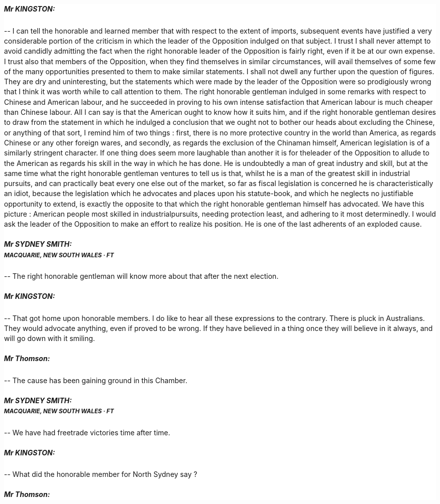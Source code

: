 ##### Mr KINGSTON:

-- I can tell the honorable and learned member that with respect to the extent of imports, subsequent events have justified a very considerable portion of the criticism in which the leader of the Opposition indulged on that subject. I trust I shall never attempt to avoid candidly admitting the fact when the right honorable leader of the Opposition is fairly right, even if it be at our own expense. I trust also that members of the Opposition, when they find themselves in similar circumstances, will avail themselves of some few of the many opportunities presented to them to make similar statements. I shall not dwell any further upon the question of figures. They are dry and uninteresting, but the statements which were made by the leader of the Opposition were so prodigiously wrong that I think it was worth while to call attention to them. The right honorable gentleman indulged in some remarks with respect to Chinese and American labour, and he succeeded in proving to his own intense satisfaction that American labour is much cheaper than Chinese labour. All I can say is that the American ought to know how it suits him, and if the right honorable gentleman desires to draw from the statement in which he indulged a conclusion that we ought not to bother our heads about excluding the Chinese, or anything of that sort, I remind him of two things : first, there is no more protective country in the world than America, as regards Chinese or any other foreign wares, and secondly, as regards the exclusion of the Chinaman himself, American legislation is of a similarly stringent character. If one thing does seem more laughable than another it is for theleader of the Opposition to allude to the American as regards his skill in the way in which he has done. He is undoubtedly a man of great industry and skill, but at the same time what the right honorable gentleman ventures to tell us is that, whilst he is a man of the greatest skill in industrial pursuits, and can practically beat every one else out of the market, so far as fiscal legislation is concerned he is characteristically an idiot, because the legislation which he advocates and places upon his statute-book, and which he neglects no justifiable opportunity to extend, is exactly the opposite to that which the right honorable gentleman himself has advocated. We have this picture : American people most skilled in industrialpursuits, needing protection least, and adhering to it most determinedly. I would ask the leader of the Opposition to make an effort to realize his position. He is one of the last adherents of an exploded cause. 

##### Mr SYDNEY SMITH:<br><small class="text-muted">MACQUARIE, NEW SOUTH WALES &middot; FT</small>

-- The right honorable gentleman will know more about that after the next election. 

##### Mr KINGSTON:

-- That got home upon honorable members. I do like to hear all these expressions to the contrary. There is pluck in Australians. They would advocate anything, even if proved to be wrong. If they have believed in a thing once they will believe in it always, and will go down with it smiling. 

##### Mr Thomson:

-- The cause has been gaining ground in this Chamber. 

##### Mr SYDNEY SMITH:<br><small class="text-muted">MACQUARIE, NEW SOUTH WALES &middot; FT</small>

-- We have had freetrade victories time after time. 

##### Mr KINGSTON:

-- What did the honorable member for North Sydney say ? 

##### Mr Thomson:
